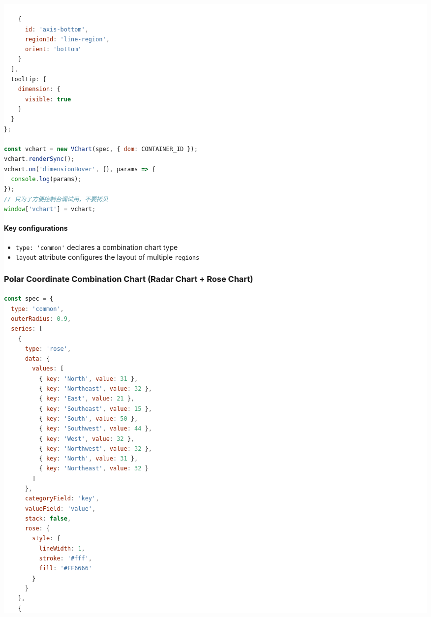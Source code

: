 ```javascript livedemo

    {
      id: 'axis-bottom',
      regionId: 'line-region',
      orient: 'bottom'
    }
  ],
  tooltip: {
    dimension: {
      visible: true
    }
  }
};

const vchart = new VChart(spec, { dom: CONTAINER_ID });
vchart.renderSync();
vchart.on('dimensionHover', {}, params => {
  console.log(params);
});
// 只为了方便控制台调试用，不要拷贝
window['vchart'] = vchart;
```

#### Key configurations

- `type: 'common'` declares a combination chart type
- `layout` attribute configures the layout of multiple `regions`

### Polar Coordinate Combination Chart (Radar Chart + Rose Chart)

```javascript livedemo
const spec = {
  type: 'common',
  outerRadius: 0.9,
  series: [
    {
      type: 'rose',
      data: {
        values: [
          { key: 'North', value: 31 },
          { key: 'Northeast', value: 32 },
          { key: 'East', value: 21 },
          { key: 'Southeast', value: 15 },
          { key: 'South', value: 50 },
          { key: 'Southwest', value: 44 },
          { key: 'West', value: 32 },
          { key: 'Northwest', value: 32 },
          { key: 'North', value: 31 },
          { key: 'Northeast', value: 32 }
        ]
      },
      categoryField: 'key',
      valueField: 'value',
      stack: false,
      rose: {
        style: {
          lineWidth: 1,
          stroke: '#fff',
          fill: '#FF6666'
        }
      }
    },
    {
```
